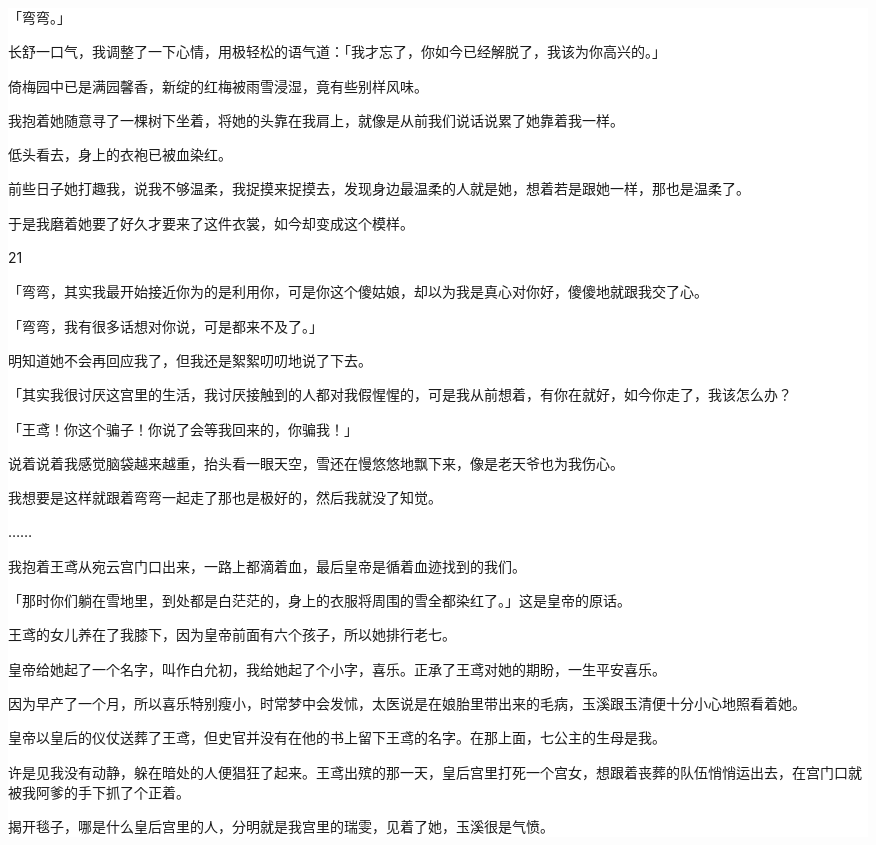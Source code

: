 「弯弯。」


长舒一口气，我调整了一下心情，用极轻松的语气道：「我才忘了，你如今已经解脱了，我该为你高兴的。」


倚梅园中已是满园馨香，新绽的红梅被雨雪浸湿，竟有些别样风味。


我抱着她随意寻了一棵树下坐着，将她的头靠在我肩上，就像是从前我们说话说累了她靠着我一样。


低头看去，身上的衣袍已被血染红。


前些日子她打趣我，说我不够温柔，我捉摸来捉摸去，发现身边最温柔的人就是她，想着若是跟她一样，那也是温柔了。


于是我磨着她要了好久才要来了这件衣裳，如今却变成这个模样。


21


「弯弯，其实我最开始接近你为的是利用你，可是你这个傻姑娘，却以为我是真心对你好，傻傻地就跟我交了心。


「弯弯，我有很多话想对你说，可是都来不及了。」


明知道她不会再回应我了，但我还是絮絮叨叨地说了下去。


「其实我很讨厌这宫里的生活，我讨厌接触到的人都对我假惺惺的，可是我从前想着，有你在就好，如今你走了，我该怎么办？


「王鸢！你这个骗子！你说了会等我回来的，你骗我！」


说着说着我感觉脑袋越来越重，抬头看一眼天空，雪还在慢悠悠地飘下来，像是老天爷也为我伤心。


我想要是这样就跟着弯弯一起走了那也是极好的，然后我就没了知觉。


……


  

我抱着王鸢从宛云宫门口出来，一路上都滴着血，最后皇帝是循着血迹找到的我们。


「那时你们躺在雪地里，到处都是白茫茫的，身上的衣服将周围的雪全都染红了。」这是皇帝的原话。


王鸢的女儿养在了我膝下，因为皇帝前面有六个孩子，所以她排行老七。


皇帝给她起了一个名字，叫作白允初，我给她起了个小字，喜乐。正承了王鸢对她的期盼，一生平安喜乐。


因为早产了一个月，所以喜乐特别瘦小，时常梦中会发怵，太医说是在娘胎里带出来的毛病，玉溪跟玉清便十分小心地照看着她。


皇帝以皇后的仪仗送葬了王鸢，但史官并没有在他的书上留下王鸢的名字。在那上面，七公主的生母是我。


许是见我没有动静，躲在暗处的人便猖狂了起来。王鸢出殡的那一天，皇后宫里打死一个宫女，想跟着丧葬的队伍悄悄运出去，在宫门口就被我阿爹的手下抓了个正着。


揭开毯子，哪是什么皇后宫里的人，分明就是我宫里的瑞雯，见着了她，玉溪很是气愤。
